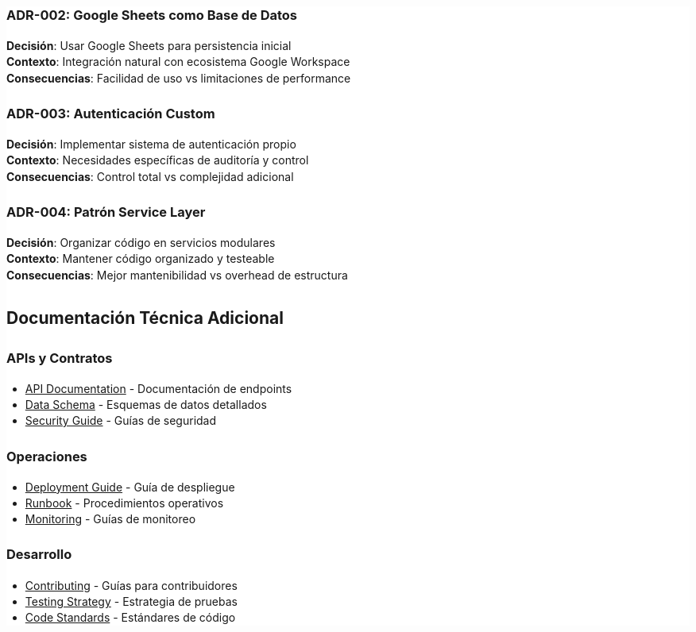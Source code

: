 ### ADR-002: Google Sheets como Base de Datos
**Decisión**: Usar Google Sheets para persistencia inicial  
**Contexto**: Integración natural con ecosistema Google Workspace  
**Consecuencias**: Facilidad de uso vs limitaciones de performance  

### ADR-003: Autenticación Custom
**Decisión**: Implementar sistema de autenticación propio  
**Contexto**: Necesidades específicas de auditoría y control  
**Consecuencias**: Control total vs complejidad adicional  

### ADR-004: Patrón Service Layer
**Decisión**: Organizar código en servicios modulares  
**Contexto**: Mantener código organizado y testeable  
**Consecuencias**: Mejor mantenibilidad vs overhead de estructura  

## Documentación Técnica Adicional

### APIs y Contratos
- [API Documentation](./api-docs.md) - Documentación de endpoints
- [Data Schema](./data-schema.md) - Esquemas de datos detallados
- [Security Guide](./security-guide.md) - Guías de seguridad

### Operaciones
- [Deployment Guide](./DEPLOYMENT.md) - Guía de despliegue
- [Runbook](./RUNBOOK.md) - Procedimientos operativos
- [Monitoring](./monitoring.md) - Guías de monitoreo

### Desarrollo
- [Contributing](./CONTRIBUTING.md) - Guías para contribuidores
- [Testing Strategy](./TEST_PLAN.md) - Estrategia de pruebas
- [Code Standards](./code-standards.md) - Estándares de código